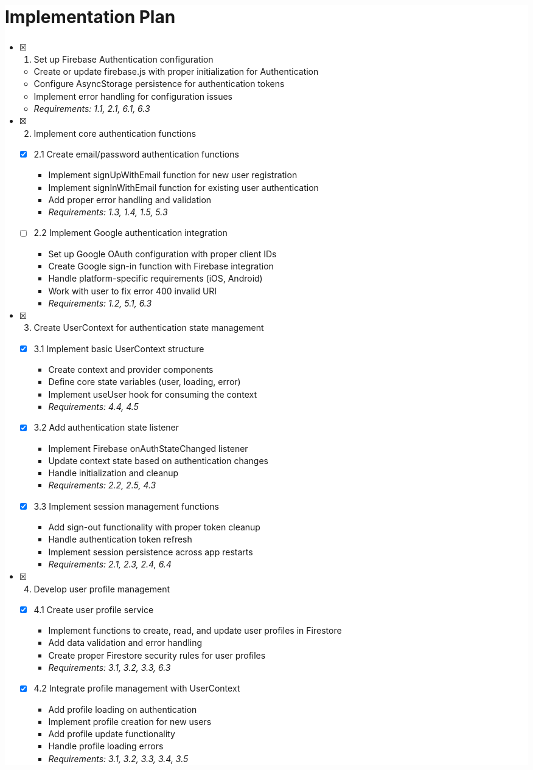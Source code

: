 # Implementation Plan

- [x] 1. Set up Firebase Authentication configuration
  - Create or update firebase.js with proper initialization for Authentication
  - Configure AsyncStorage persistence for authentication tokens
  - Implement error handling for configuration issues
  - _Requirements: 1.1, 2.1, 6.1, 6.3_

- [x] 2. Implement core authentication functions
  - [x] 2.1 Create email/password authentication functions
    - Implement signUpWithEmail function for new user registration
    - Implement signInWithEmail function for existing user authentication
    - Add proper error handling and validation
    - _Requirements: 1.3, 1.4, 1.5, 5.3_

  - [ ] 2.2 Implement Google authentication integration




    - Set up Google OAuth configuration with proper client IDs
    - Create Google sign-in function with Firebase integration
    - Handle platform-specific requirements (iOS, Android)
    - Work with user to fix error 400 invalid URI
    - _Requirements: 1.2, 5.1, 6.3_

- [x] 3. Create UserContext for authentication state management
  - [x] 3.1 Implement basic UserContext structure
    - Create context and provider components
    - Define core state variables (user, loading, error)
    - Implement useUser hook for consuming the context
    - _Requirements: 4.4, 4.5_

  - [x] 3.2 Add authentication state listener
    - Implement Firebase onAuthStateChanged listener
    - Update context state based on authentication changes
    - Handle initialization and cleanup
    - _Requirements: 2.2, 2.5, 4.3_

  - [x] 3.3 Implement session management functions
    - Add sign-out functionality with proper token cleanup
    - Handle authentication token refresh
    - Implement session persistence across app restarts
    - _Requirements: 2.1, 2.3, 2.4, 6.4_

- [x] 4. Develop user profile management
  - [x] 4.1 Create user profile service
    - Implement functions to create, read, and update user profiles in Firestore
    - Add data validation and error handling
    - Create proper Firestore security rules for user profiles
    - _Requirements: 3.1, 3.2, 3.3, 6.3_

  - [x] 4.2 Integrate profile management with UserContext
    - Add profile loading on authentication
    - Implement profile creation for new users
    - Add profile update functionality
    - Handle profile loading errors
    - _Requirements: 3.1, 3.2, 3.3, 3.4, 3.5_
